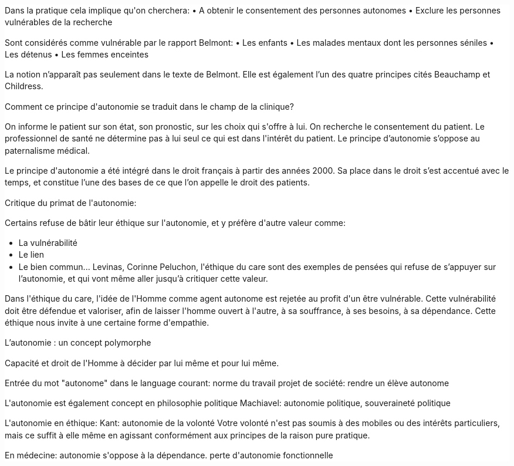 Dans la pratique cela implique qu'on cherchera:
• A obtenir le consentement des personnes autonomes
• Exclure les personnes vulnérables de la recherche

Sont considérés comme vulnérable par le rapport Belmont:
• Les enfants
• Les malades mentaux dont les personnes séniles
• Les détenus
• Les femmes enceintes

La notion n’apparaît pas seulement dans le texte de Belmont. Elle est également l’un des quatre principes cités Beauchamp et Childress.

Comment ce principe d'autonomie se traduit dans le champ de la clinique?

On informe le patient sur son état, son pronostic, sur les choix qui s'offre à lui.
On recherche le consentement du patient. Le professionnel de santé ne détermine pas à lui seul ce qui est dans l'intérêt du patient.
Le principe d’autonomie s’oppose au paternalisme médical.

Le principe d'autonomie a été intégré dans le droit français à partir des années 2000. Sa place dans le droit s’est accentué avec le temps, et constitue l’une des bases de ce que l’on appelle le droit des patients.

Critique du primat de l'autonomie:

Certains refuse de bâtir leur éthique sur l'autonomie, et y préfère d'autre valeur comme:

- La vulnérabilité
- Le lien
- Le bien commun...
  Levinas, Corinne Peluchon, l'éthique du care sont des exemples de pensées qui refuse de s’appuyer sur l’autonomie, et qui vont même aller jusqu’à critiquer cette valeur.

Dans l'éthique du care, l'idée de l'Homme comme agent autonome est rejetée au profit d'un être vulnérable. Cette vulnérabilité doit être défendue et valoriser, afin de laisser l'homme ouvert à l'autre, à sa souffrance, à ses besoins, à sa dépendance. Cette éthique nous invite à une certaine forme d'empathie.

L’autonomie : un concept polymorphe

Capacité et droit de l'Homme à décider par lui même et pour lui même.

Entrée du mot "autonome" dans le language courant:
norme du travail
projet de société: rendre un élève autonome

L'autonomie est également concept en philosophie politique
Machiavel: autonomie politique, souveraineté politique

L'autonomie en éthique:
Kant: autonomie de la volonté
Votre volonté n'est pas soumis à des mobiles ou des intérêts particuliers, mais ce suffit à elle même en agissant
conformément aux principes de la raison pure pratique.

En médecine:
autonomie s'oppose à la dépendance.
perte d'autonomie fonctionnelle
